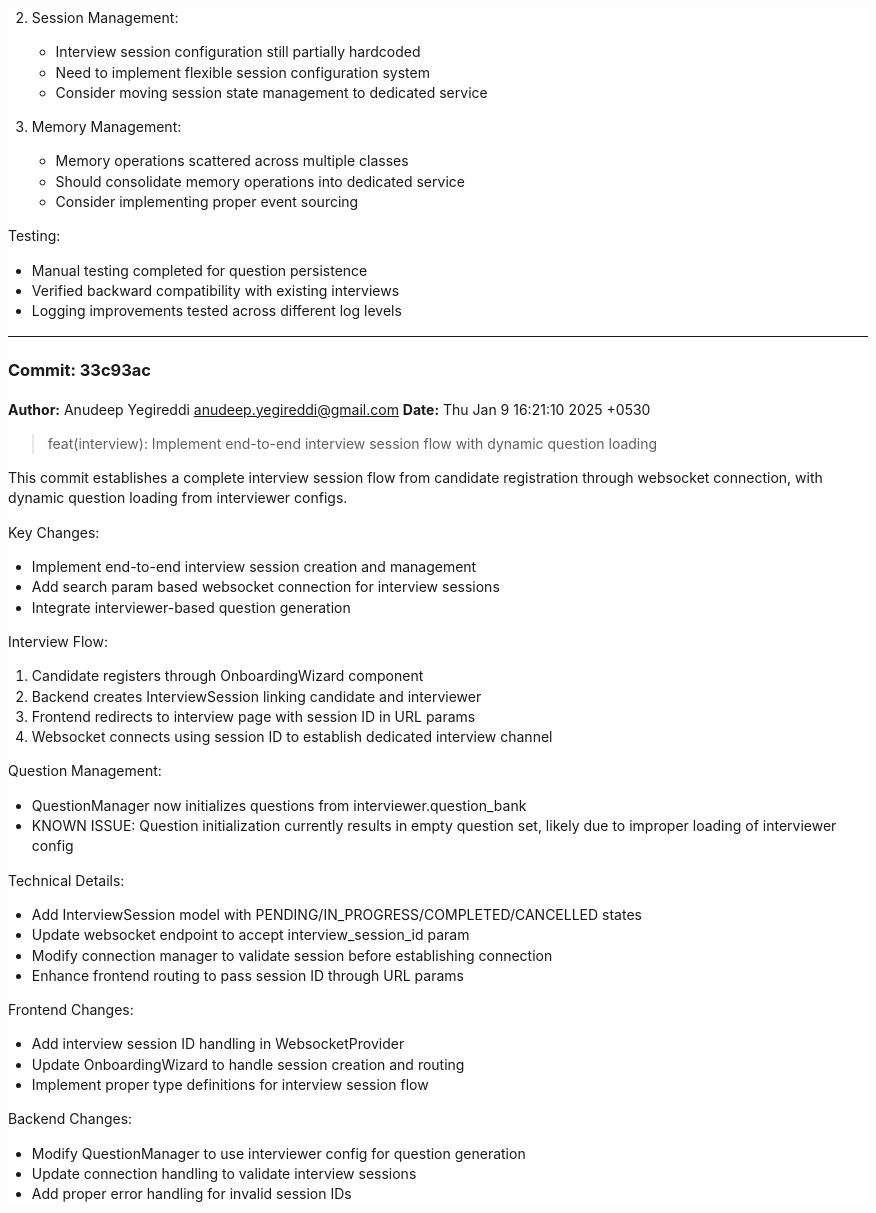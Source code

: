 2. Session Management:
   - Interview session configuration still partially hardcoded
   - Need to implement flexible session configuration system
   - Consider moving session state management to dedicated service

3. Memory Management:
   - Memory operations scattered across multiple classes
   - Should consolidate memory operations into dedicated service
   - Consider implementing proper event sourcing

Testing:
- Manual testing completed for question persistence
- Verified backward compatibility with existing interviews
- Logging improvements tested across different log levels


---

### Commit: 33c93ac
**Author:** Anudeep Yegireddi <anudeep.yegireddi@gmail.com>
**Date:** Thu Jan 9 16:21:10 2025 +0530

> feat(interview): Implement end-to-end interview session flow with dynamic question loading

This commit establishes a complete interview session flow from candidate registration
through websocket connection, with dynamic question loading from interviewer configs.

Key Changes:
- Implement end-to-end interview session creation and management
- Add search param based websocket connection for interview sessions
- Integrate interviewer-based question generation

Interview Flow:
1. Candidate registers through OnboardingWizard component
2. Backend creates InterviewSession linking candidate and interviewer
3. Frontend redirects to interview page with session ID in URL params
4. Websocket connects using session ID to establish dedicated interview channel

Question Management:
- QuestionManager now initializes questions from interviewer.question_bank
- KNOWN ISSUE: Question initialization currently results in empty question set,
  likely due to improper loading of interviewer config

Technical Details:
- Add InterviewSession model with PENDING/IN_PROGRESS/COMPLETED/CANCELLED states
- Update websocket endpoint to accept interview_session_id param
- Modify connection manager to validate session before establishing connection
- Enhance frontend routing to pass session ID through URL params

Frontend Changes:
- Add interview session ID handling in WebsocketProvider
- Update OnboardingWizard to handle session creation and routing
- Implement proper type definitions for interview session flow

Backend Changes:
- Modify QuestionManager to use interviewer config for question generation
- Update connection handling to validate interview sessions
- Add proper error handling for invalid session IDs
